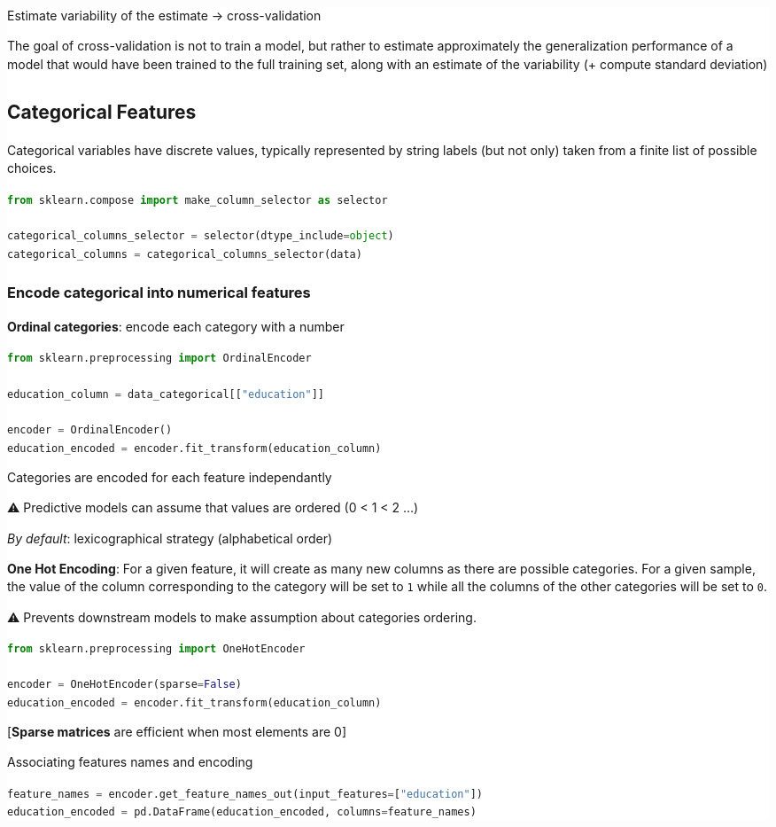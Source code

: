 Estimate variability of the estimate → cross-validation

The goal of cross-validation is not to train a model, but rather to estimate approximately the generalization performance of a model that would have been trained to the full training set, along with an estimate of the variability (+ compute standard deviation)

## Categorical Features

Categorical variables have discrete values, typically represented by string labels (but not only) taken from a finite list of possible choices.

```python
from sklearn.compose import make_column_selector as selector

categorical_columns_selector = selector(dtype_include=object)
categorical_columns = categorical_columns_selector(data)
```

### Encode categorical into numerical features

************************************Ordinal categories************************************: encode each category with a number

```python
from sklearn.preprocessing import OrdinalEncoder

education_column = data_categorical[["education"]]

encoder = OrdinalEncoder()
education_encoded = encoder.fit_transform(education_column)
```

Categories are encoded for each feature independantly

⚠️ Predictive models can assume that values are ordered (0 < 1 < 2 …)

*By default*: lexicographical strategy (alphabetical order)

**********************************One Hot Encoding**********************************: For a given feature, it will create as many new columns as there are possible categories. For a given sample, the value of the column corresponding to the category will be set to `1` while all the columns of the other categories will be set to `0`.

⚠️ Prevents downstream models to make assumption about categories ordering.

```python
from sklearn.preprocessing import OneHotEncoder

encoder = OneHotEncoder(sparse=False)
education_encoded = encoder.fit_transform(education_column)
```

[**************************************Sparse matrices************************************** are efficient when most elements are 0]

Associating features names and encoding

```python
feature_names = encoder.get_feature_names_out(input_features=["education"])
education_encoded = pd.DataFrame(education_encoded, columns=feature_names)
```
